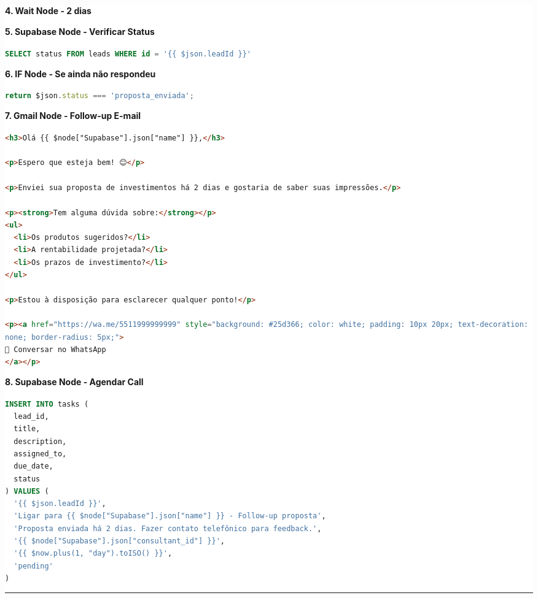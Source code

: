 **4. Wait Node - 2 dias**

**5. Supabase Node - Verificar Status**
```sql
SELECT status FROM leads WHERE id = '{{ $json.leadId }}'
```

**6. IF Node - Se ainda não respondeu**
```javascript
return $json.status === 'proposta_enviada';
```

**7. Gmail Node - Follow-up E-mail**
```html
<h3>Olá {{ $node["Supabase"].json["name"] }},</h3>

<p>Espero que esteja bem! 😊</p>

<p>Enviei sua proposta de investimentos há 2 dias e gostaria de saber suas impressões.</p>

<p><strong>Tem alguma dúvida sobre:</strong></p>
<ul>
  <li>Os produtos sugeridos?</li>
  <li>A rentabilidade projetada?</li>
  <li>Os prazos de investimento?</li>
</ul>

<p>Estou à disposição para esclarecer qualquer ponto!</p>

<p><a href="https://wa.me/5511999999999" style="background: #25d366; color: white; padding: 10px 20px; text-decoration: none; border-radius: 5px;">
💬 Conversar no WhatsApp
</a></p>
```

**8. Supabase Node - Agendar Call**
```sql
INSERT INTO tasks (
  lead_id,
  title,
  description,
  assigned_to,
  due_date,
  status
) VALUES (
  '{{ $json.leadId }}',
  'Ligar para {{ $node["Supabase"].json["name"] }} - Follow-up proposta',
  'Proposta enviada há 2 dias. Fazer contato telefônico para feedback.',
  '{{ $node["Supabase"].json["consultant_id"] }}',
  '{{ $now.plus(1, "day").toISO() }}',
  'pending'
)
```

---
